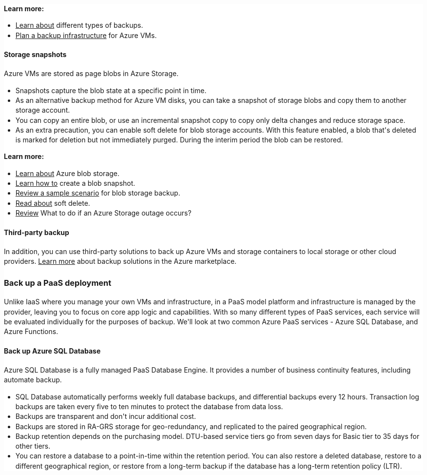 **Learn more:**

- [Learn about](https://docs.microsoft.com/azure/backup/backup-introduction-to-azure-backup) different types of backups.
- [Plan a backup infrastructure](https://docs.microsoft.com/azure/backup/backup-azure-vms-introduction) for Azure VMs.

#### Storage snapshots

Azure VMs are stored as page blobs in Azure Storage. 

- Snapshots capture the blob state at a specific point in time.
- As an alternative backup method for Azure VM disks, you can take a snapshot of storage blobs and copy them to another storage account. 
- You can copy an entire blob, or use an incremental snapshot copy to copy only delta changes and reduce storage space.
- As an extra precaution, you can enable soft delete for blob storage accounts. With this feature enabled, a blob that's deleted is marked for deletion but not immediately purged. During the interim period the blob can be restored.

**Learn more:**

- [Learn about](https://docs.microsoft.com/azure/storage/blobs/storage-blobs-introduction) Azure blob storage.
- [Learn how to](https://docs.microsoft.com/azure/storage/blobs/storage-blob-snapshots) create a blob snapshot.
- [Review a sample scenario](https://azure.microsoft.com/blog/microsoft-azure-block-blob-storage-backup) for blob storage backup.
- [Read about](https://docs.microsoft.com/azure/storage/blobs/storage-blob-soft-delete) soft delete.
- [Review](https://docs.microsoft.com/azure/storage/common/storage-disaster-recovery-guidance?toc=%2fazure%2fstorage%2fblobs%2ftoc.json) What to do if an Azure Storage outage occurs?


#### Third-party backup

In addition, you can use third-party solutions to back up Azure VMs and storage containers to local storage or other cloud providers. [Learn more](https://azuremarketplace.microsoft.com/marketplace/apps?search=backup&page=1) about backup solutions in the Azure marketplace. 


### Back up a PaaS deployment


Unlike IaaS where you manage your own VMs and infrastructure, in a PaaS model platform and infrastructure is managed by the provider, leaving you to focus on core app logic and capabilities. With so many different types of PaaS services, each service will be evaluated individually for the purposes of backup. We'll look at two common Azure PaaS services - Azure SQL Database, and Azure Functions.

#### Back up Azure SQL Database

Azure SQL Database is a fully managed PaaS Database Engine. It provides a number of business continuity features, including automate backup.

- SQL Database automatically performs weekly full database backups, and differential backups every 12 hours. Transaction log backups are taken every five to ten minutes to protect the database from data loss.
- Backups are transparent and don't incur additional cost.
- Backups are stored in RA-GRS storage for geo-redundancy, and replicated to the paired geographical region.
- Backup retention depends on the purchasing model. DTU-based service tiers go from seven days for Basic tier to 35 days for other tiers.
- You can restore a database to a point-in-time within the retention period. You can also restore a deleted database, restore to a different geographical region, or restore from a long-term backup if the database has a long-term retention policy (LTR).
